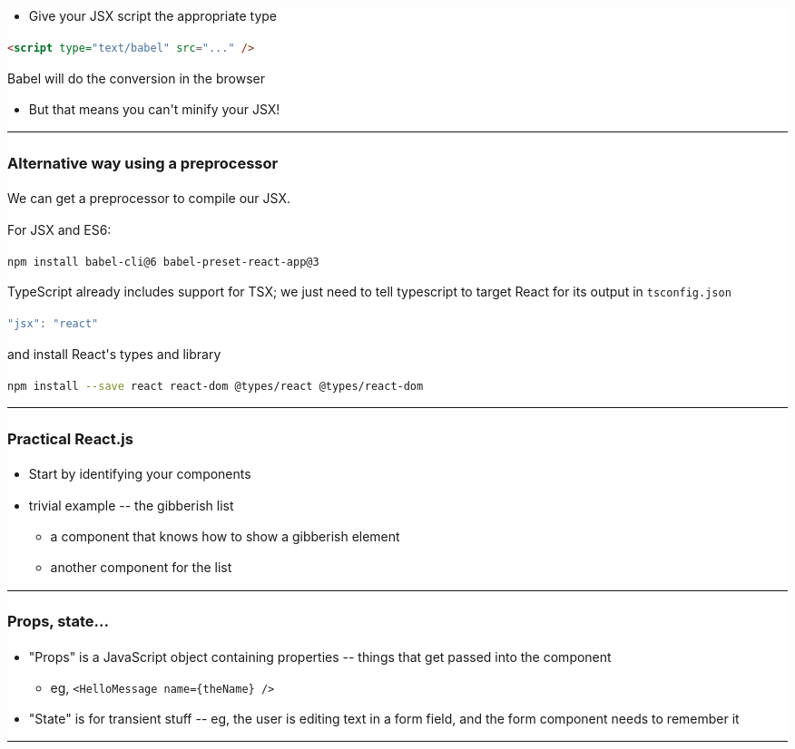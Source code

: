 

* Give your JSX script the appropriate type

```html
<script type="text/babel" src="..." />
```

Babel will do the conversion in the browser
  


* But that means you can't minify your JSX!

---

### Alternative way using a preprocessor

We can get a preprocessor to compile our JSX.

For JSX and ES6:

```sh
npm install babel-cli@6 babel-preset-react-app@3
```



TypeScript already includes support for TSX; we just need to tell typescript to target React for its output in `tsconfig.json`

```js
"jsx": "react"
```

and install React's types and library

```sh
npm install --save react react-dom @types/react @types/react-dom
```

---

### Practical React.js

* Start by identifying your components

* trivial example -- the gibberish list

  * a component that knows how to show a gibberish element

  * another component for the list

---

### Props, state...

* "Props" is a JavaScript object containing properties -- things that get passed into the component

    * eg, `<HelloMessage name={theName} />`

* "State" is for transient stuff -- eg, the user is editing text in a form field, and the form component needs to remember it 

---